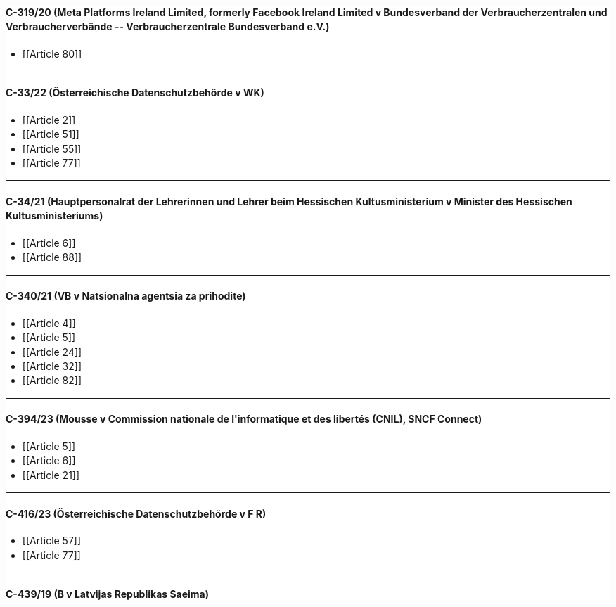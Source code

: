
#### C-319/20 (Meta Platforms Ireland Limited, formerly Facebook Ireland Limited v Bundesverband der Verbraucherzentralen und Verbraucherverbände -- Verbraucherzentrale Bundesverband e.V.)

- [[Article 80]]

---

#### C-33/22 (Österreichische Datenschutzbehörde v WK)

- [[Article 2]]
- [[Article 51]]
- [[Article 55]]
- [[Article 77]]

---

#### C-34/21 (Hauptpersonalrat der Lehrerinnen und Lehrer beim Hessischen Kultusministerium v Minister des Hessischen Kultusministeriums)

- [[Article 6]]
- [[Article 88]]

---

#### C-340/21 (VB v Natsionalna agentsia za prihodite)

- [[Article 4]]
- [[Article 5]]
- [[Article 24]]
- [[Article 32]]
- [[Article 82]]

---

#### C-394/23 (Mousse v Commission nationale de l'informatique et des libertés (CNIL), SNCF Connect)

- [[Article 5]]
- [[Article 6]]
- [[Article 21]]

---

#### C-416/23 (Österreichische Datenschutzbehörde v F R)

- [[Article 57]]
- [[Article 77]]

---

#### C-439/19 (B v Latvijas Republikas Saeima)
